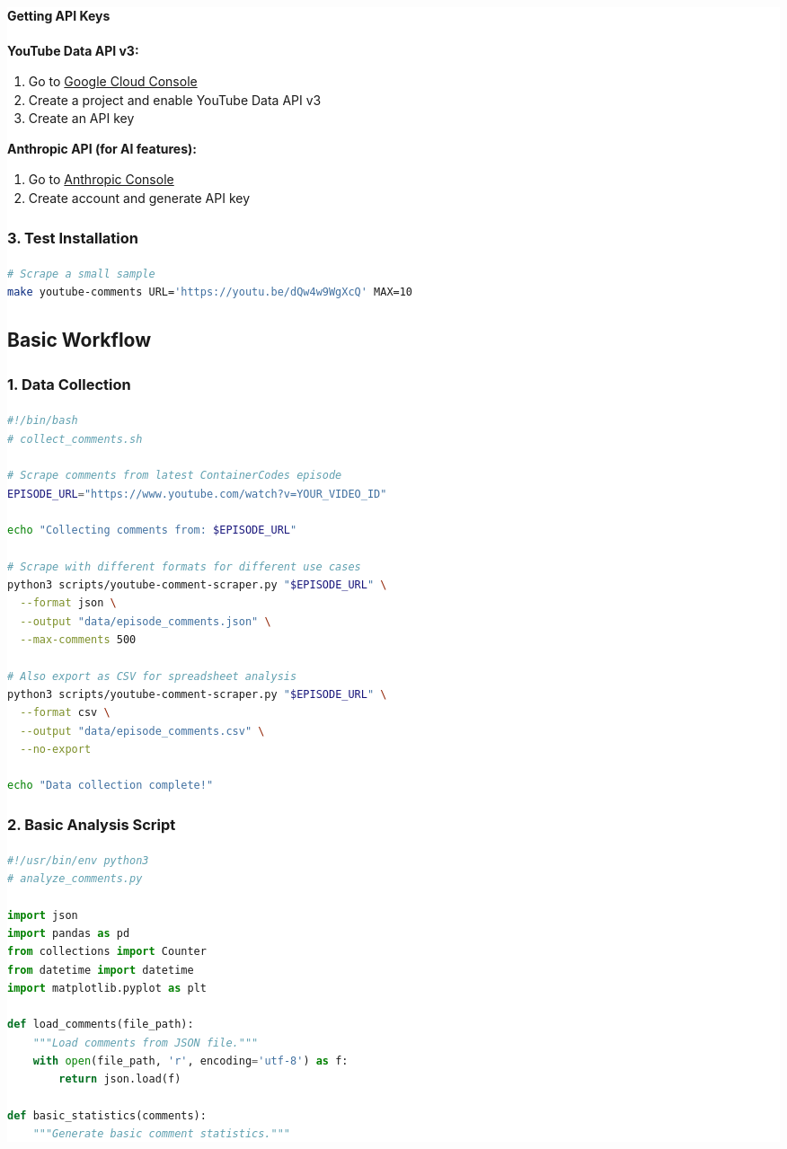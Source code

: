 #### Getting API Keys

**YouTube Data API v3:**
1. Go to [Google Cloud Console](https://console.cloud.google.com/)
2. Create a project and enable YouTube Data API v3
3. Create an API key

**Anthropic API (for AI features):**
1. Go to [Anthropic Console](https://console.anthropic.com/)
2. Create account and generate API key

### 3. Test Installation

```bash
# Scrape a small sample
make youtube-comments URL='https://youtu.be/dQw4w9WgXcQ' MAX=10
```

## Basic Workflow

### 1. Data Collection

```bash
#!/bin/bash
# collect_comments.sh

# Scrape comments from latest ContainerCodes episode
EPISODE_URL="https://www.youtube.com/watch?v=YOUR_VIDEO_ID"

echo "Collecting comments from: $EPISODE_URL"

# Scrape with different formats for different use cases
python3 scripts/youtube-comment-scraper.py "$EPISODE_URL" \
  --format json \
  --output "data/episode_comments.json" \
  --max-comments 500

# Also export as CSV for spreadsheet analysis
python3 scripts/youtube-comment-scraper.py "$EPISODE_URL" \
  --format csv \
  --output "data/episode_comments.csv" \
  --no-export

echo "Data collection complete!"
```

### 2. Basic Analysis Script

```python
#!/usr/bin/env python3
# analyze_comments.py

import json
import pandas as pd
from collections import Counter
from datetime import datetime
import matplotlib.pyplot as plt

def load_comments(file_path):
    """Load comments from JSON file."""
    with open(file_path, 'r', encoding='utf-8') as f:
        return json.load(f)

def basic_statistics(comments):
    """Generate basic comment statistics."""
```